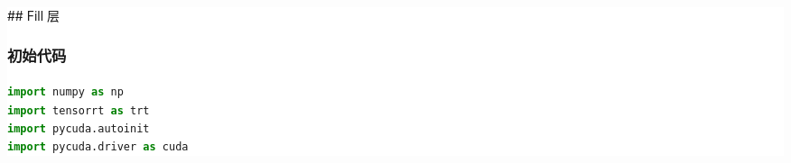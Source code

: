 <div style="page-break-after:always;"></div>
## Fill 层

### 初始代码
```python
import numpy as np
import tensorrt as trt
import pycuda.autoinit
import pycuda.driver as cuda

